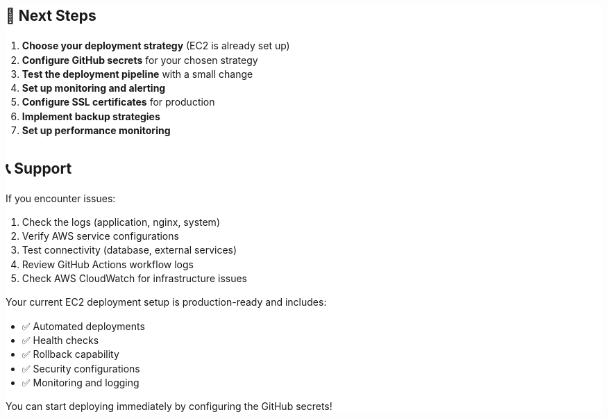 ## 🎯 Next Steps

1. **Choose your deployment strategy** (EC2 is already set up)
2. **Configure GitHub secrets** for your chosen strategy
3. **Test the deployment pipeline** with a small change
4. **Set up monitoring and alerting**
5. **Configure SSL certificates** for production
6. **Implement backup strategies**
7. **Set up performance monitoring**

## 📞 Support

If you encounter issues:
1. Check the logs (application, nginx, system)
2. Verify AWS service configurations
3. Test connectivity (database, external services)
4. Review GitHub Actions workflow logs
5. Check AWS CloudWatch for infrastructure issues

Your current EC2 deployment setup is production-ready and includes:
- ✅ Automated deployments
- ✅ Health checks
- ✅ Rollback capability
- ✅ Security configurations
- ✅ Monitoring and logging

You can start deploying immediately by configuring the GitHub secrets!
